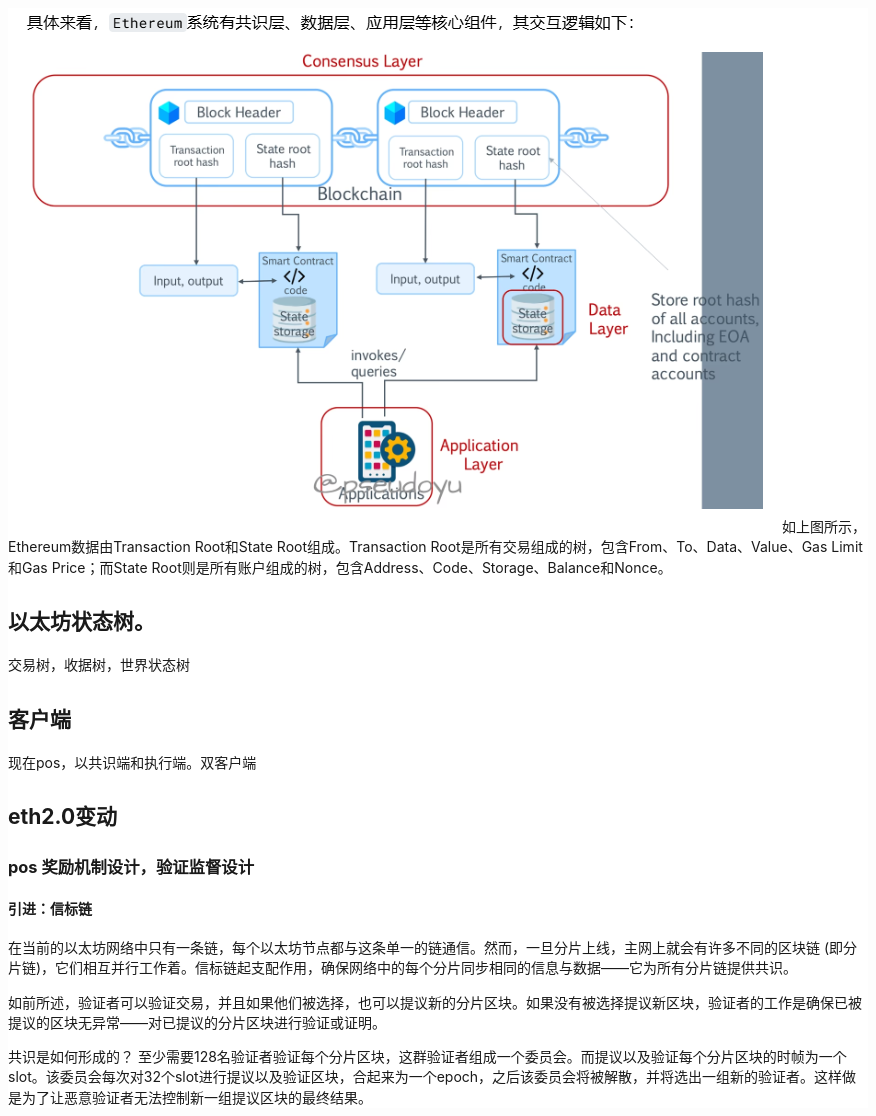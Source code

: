![alt text](image-1.png)
如上图所示，Ethereum数据由Transaction Root和State Root组成。Transaction Root是所有交易组成的树，包含From、To、Data、Value、Gas Limit和Gas Price；而State Root则是所有账户组成的树，包含Address、Code、Storage、Balance和Nonce。

## 以太坊状态树。
交易树，收据树，世界状态树




## 客户端
现在pos，以共识端和执行端。双客户端

## eth2.0变动  

### pos    奖励机制设计，验证监督设计
#### 引进：信标链
在当前的以太坊网络中只有一条链，每个以太坊节点都与这条单一的链通信。然而，一旦分片上线，主网上就会有许多不同的区块链 (即分片链)，它们相互并行工作着。信标链起支配作用，确保网络中的每个分片同步相同的信息与数据——它为所有分片链提供共识。

如前所述，验证者可以验证交易，并且如果他们被选择，也可以提议新的分片区块。如果没有被选择提议新区块，验证者的工作是确保已被提议的区块无异常——对已提议的分片区块进行验证或证明。

共识是如何形成的？
至少需要128名验证者验证每个分片区块，这群验证者组成一个委员会。而提议以及验证每个分片区块的时帧为一个slot。该委员会每次对32个slot进行提议以及验证区块，合起来为一个epoch，之后该委员会将被解散，并将选出一组新的验证者。这样做是为了让恶意验证者无法控制新一组提议区块的最终结果。
